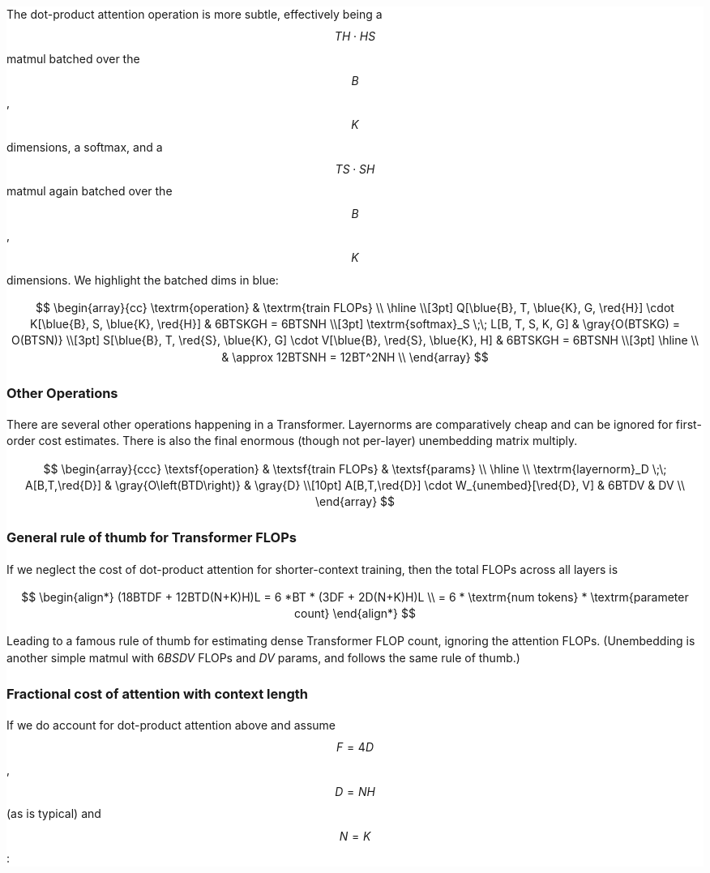 The dot-product attention operation is more subtle, effectively being a $$TH \cdot HS$$ matmul batched over the $$B$$, $$K$$ dimensions, a softmax, and a $$TS \cdot SH$$ matmul again batched over the $$B$$, $$K$$ dimensions. We highlight the batched dims in blue:

$$
\begin{array}{cc}
\textrm{operation} & \textrm{train FLOPs} \\
\hline \\[3pt]
Q[\blue{B}, T, \blue{K}, G, \red{H}] \cdot K[\blue{B}, S, \blue{K}, \red{H}]
& 6BTSKGH = 6BTSNH  \\[3pt]
\textrm{softmax}_S \;\; L[B, T, S, K, G] & \gray{O(BTSKG) = O(BTSN)} \\[3pt]
S[\blue{B}, T, \red{S}, \blue{K}, G] \cdot V[\blue{B}, \red{S}, \blue{K}, H]
& 6BTSKGH = 6BTSNH \\[3pt]
\hline \\
& \approx 12BTSNH = 12BT^2NH \\
\end{array}
$$

### Other Operations

There are several other operations happening in a Transformer.  Layernorms are comparatively cheap and can be ignored for first-order cost estimates. There is also the final enormous (though not per-layer) unembedding matrix multiply.

$$
\begin{array}{ccc}
\textsf{operation} & \textsf{train FLOPs} & \textsf{params} \\
\hline \\
\textrm{layernorm}_D \;\; A[B,T,\red{D}] & \gray{O\left(BTD\right)} & \gray{D} \\[10pt]
A[B,T,\red{D}] \cdot W_{unembed}[\red{D}, V] & 6BTDV & DV \\
\end{array}
$$

### General rule of thumb for Transformer FLOPs

If we neglect the cost of dot-product attention for shorter-context training, then the total FLOPs across all layers is

$$
\begin{align*}
(18BTDF + 12BTD(N+K)H)L = 6 *BT * (3DF + 2D(N+K)H)L \\ = 6 * \textrm{num tokens} * \textrm{parameter count}
\end{align*}
$$

Leading to a famous rule of thumb for estimating dense Transformer FLOP count, ignoring the attention FLOPs. (Unembedding is another simple matmul with $6BSDV$ FLOPs and $DV$ params, and follows the same rule of thumb.)

### Fractional cost of attention with context length

If we do account for dot-product attention above and assume $$F=4D$$, $$D=NH$$ (as is typical) and $$N=K$$:
